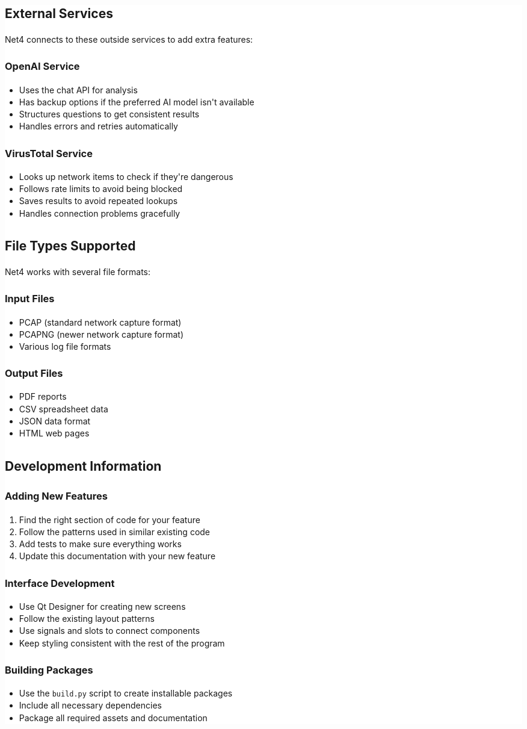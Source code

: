 ## External Services

Net4 connects to these outside services to add extra features:

### OpenAI Service
- Uses the chat API for analysis
- Has backup options if the preferred AI model isn't available
- Structures questions to get consistent results
- Handles errors and retries automatically

### VirusTotal Service
- Looks up network items to check if they're dangerous
- Follows rate limits to avoid being blocked
- Saves results to avoid repeated lookups
- Handles connection problems gracefully

## File Types Supported

Net4 works with several file formats:

### Input Files
- PCAP (standard network capture format)
- PCAPNG (newer network capture format)
- Various log file formats

### Output Files
- PDF reports
- CSV spreadsheet data
- JSON data format
- HTML web pages

## Development Information

### Adding New Features
1. Find the right section of code for your feature
2. Follow the patterns used in similar existing code
3. Add tests to make sure everything works
4. Update this documentation with your new feature

### Interface Development
- Use Qt Designer for creating new screens
- Follow the existing layout patterns
- Use signals and slots to connect components
- Keep styling consistent with the rest of the program

### Building Packages
- Use the `build.py` script to create installable packages
- Include all necessary dependencies
- Package all required assets and documentation
